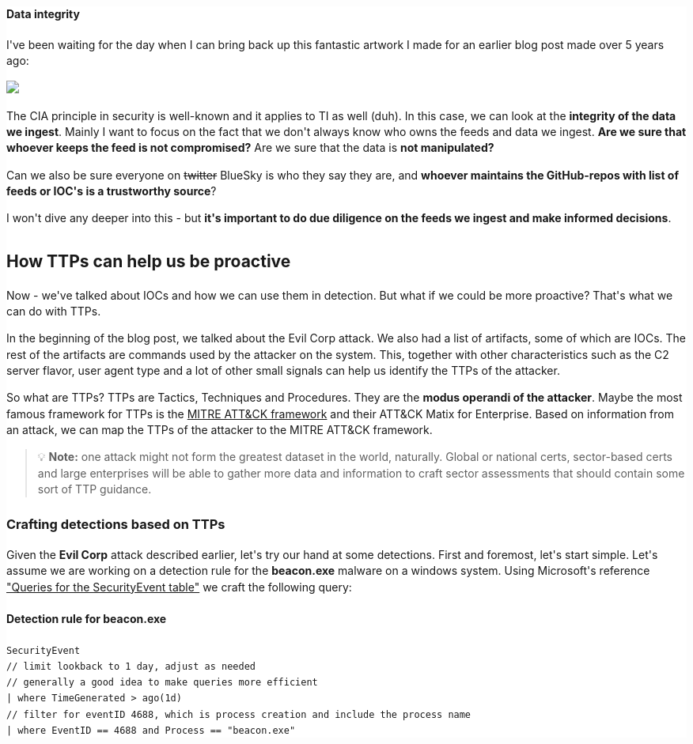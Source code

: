 #### Data integrity

I've been waiting for the day when I can bring back up this fantastic artwork I made for an earlier blog post made over 5 years ago:

![](/img/cia.png)

The CIA principle in security is well-known and it applies to TI as well (duh). In this case, we can look at the **integrity of the data we ingest**. Mainly I want to focus on the fact that we don't always know who owns the feeds and data we ingest. **Are we sure that whoever keeps the feed is not compromised?** Are we sure that the data is **not manipulated?**

Can we also be sure everyone on ~~twitter~~ BlueSky is who they say they are, and **whoever maintains the GitHub-repos with list of feeds or IOC's is a trustworthy source**?

I won't dive any deeper into this - but **it's important to do due diligence on the feeds we ingest and make informed decisions**.

## How TTPs can help us be proactive

Now - we've talked about IOCs and how we can use them in detection. But what if we could be more proactive? That's what we can do with TTPs. 

In the beginning of the blog post, we talked about the Evil Corp attack. We also had a list of artifacts, some of which are IOCs. The rest of the artifacts are commands used by the attacker on the system. This, together with other characteristics such as the C2 server flavor, user agent type and a lot of other small signals can help us identify the TTPs of the attacker.

So what are TTPs? TTPs are Tactics, Techniques and Procedures. They are the **modus operandi of the attacker**. Maybe the most famous framework for TTPs is the [MITRE ATT&CK framework](https://attack.mitre.org/) and their ATT&CK Matix for Enterprise. Based on information from an attack, we can map the TTPs of the attacker to the MITRE ATT&CK framework.

> 💡 **Note:** one attack might not form the greatest dataset in the world, naturally. Global or national certs, sector-based certs and large enterprises will be able to gather more data and information to craft sector assessments that should contain some sort of TTP guidance.

### Crafting detections based on TTPs

Given the **Evil Corp** attack described earlier, let's try our hand at some detections. First and foremost, let's start simple. Let's assume we are working on a detection rule for the **beacon.exe** malware on a windows system. Using Microsoft's reference ["Queries for the SecurityEvent table"](https://learn.microsoft.com/en-us/azure/azure-monitor/reference/queries/securityevent) we craft the following query:

#### Detection rule for beacon.exe

```kql
SecurityEvent
// limit lookback to 1 day, adjust as needed
// generally a good idea to make queries more efficient 
| where TimeGenerated > ago(1d)
// filter for eventID 4688, which is process creation and include the process name
| where EventID == 4688 and Process == "beacon.exe"
```
